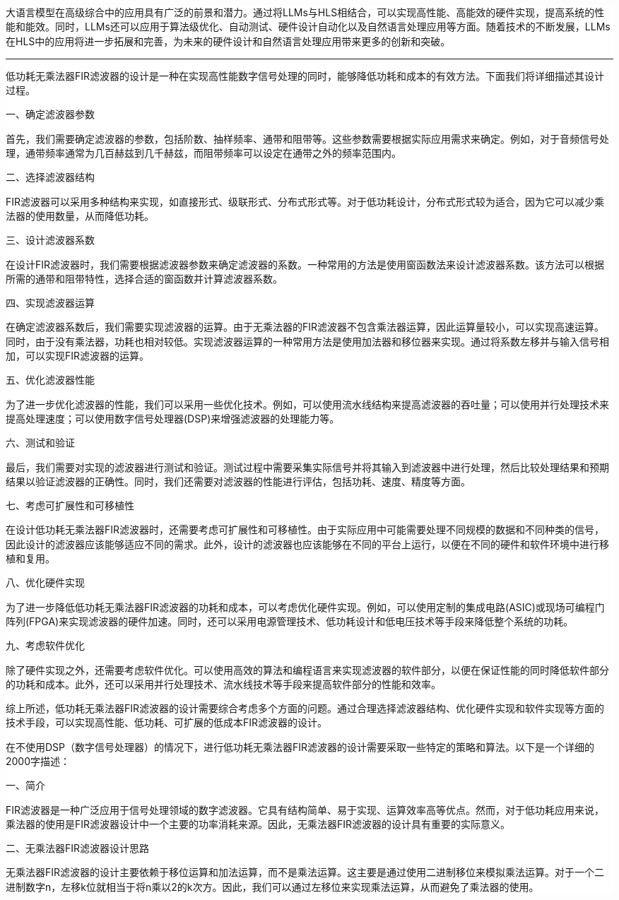 大语言模型在高级综合中的应用具有广泛的前景和潜力。通过将LLMs与HLS相结合，可以实现高性能、高能效的硬件实现，提高系统的性能和能效。同时，LLMs还可以应用于算法级优化、自动测试、硬件设计自动化以及自然语言处理应用等方面。随着技术的不断发展，LLMs在HLS中的应用将进一步拓展和完善，为未来的硬件设计和自然语言处理应用带来更多的创新和突破。

---

低功耗无乘法器FIR滤波器的设计是一种在实现高性能数字信号处理的同时，能够降低功耗和成本的有效方法。下面我们将详细描述其设计过程。

一、确定滤波器参数

首先，我们需要确定滤波器的参数，包括阶数、抽样频率、通带和阻带等。这些参数需要根据实际应用需求来确定。例如，对于音频信号处理，通带频率通常为几百赫兹到几千赫兹，而阻带频率可以设定在通带之外的频率范围内。

二、选择滤波器结构

FIR滤波器可以采用多种结构来实现，如直接形式、级联形式、分布式形式等。对于低功耗设计，分布式形式较为适合，因为它可以减少乘法器的使用数量，从而降低功耗。

三、设计滤波器系数

在设计FIR滤波器时，我们需要根据滤波器参数来确定滤波器的系数。一种常用的方法是使用窗函数法来设计滤波器系数。该方法可以根据所需的通带和阻带特性，选择合适的窗函数并计算滤波器系数。

四、实现滤波器运算

在确定滤波器系数后，我们需要实现滤波器的运算。由于无乘法器的FIR滤波器不包含乘法器运算，因此运算量较小，可以实现高速运算。同时，由于没有乘法器，功耗也相对较低。实现滤波器运算的一种常用方法是使用加法器和移位器来实现。通过将系数左移并与输入信号相加，可以实现FIR滤波器的运算。

五、优化滤波器性能

为了进一步优化滤波器的性能，我们可以采用一些优化技术。例如，可以使用流水线结构来提高滤波器的吞吐量；可以使用并行处理技术来提高处理速度；可以使用数字信号处理器(DSP)来增强滤波器的处理能力等。

六、测试和验证

最后，我们需要对实现的滤波器进行测试和验证。测试过程中需要采集实际信号并将其输入到滤波器中进行处理，然后比较处理结果和预期结果以验证滤波器的正确性。同时，我们还需要对滤波器的性能进行评估，包括功耗、速度、精度等方面。

七、考虑可扩展性和可移植性

在设计低功耗无乘法器FIR滤波器时，还需要考虑可扩展性和可移植性。由于实际应用中可能需要处理不同规模的数据和不同种类的信号，因此设计的滤波器应该能够适应不同的需求。此外，设计的滤波器也应该能够在不同的平台上运行，以便在不同的硬件和软件环境中进行移植和复用。

八、优化硬件实现

为了进一步降低低功耗无乘法器FIR滤波器的功耗和成本，可以考虑优化硬件实现。例如，可以使用定制的集成电路(ASIC)或现场可编程门阵列(FPGA)来实现滤波器的硬件加速。同时，还可以采用电源管理技术、低功耗设计和低电压技术等手段来降低整个系统的功耗。

九、考虑软件优化

除了硬件实现之外，还需要考虑软件优化。可以使用高效的算法和编程语言来实现滤波器的软件部分，以便在保证性能的同时降低软件部分的功耗和成本。此外，还可以采用并行处理技术、流水线技术等手段来提高软件部分的性能和效率。

综上所述，低功耗无乘法器FIR滤波器的设计需要综合考虑多个方面的问题。通过合理选择滤波器结构、优化硬件实现和软件实现等方面的技术手段，可以实现高性能、低功耗、可扩展的低成本FIR滤波器的设计。

在不使用DSP（数字信号处理器）的情况下，进行低功耗无乘法器FIR滤波器的设计需要采取一些特定的策略和算法。以下是一个详细的2000字描述：

一、简介

FIR滤波器是一种广泛应用于信号处理领域的数字滤波器。它具有结构简单、易于实现、运算效率高等优点。然而，对于低功耗应用来说，乘法器的使用是FIR滤波器设计中一个主要的功率消耗来源。因此，无乘法器FIR滤波器的设计具有重要的实际意义。

二、无乘法器FIR滤波器设计思路

无乘法器FIR滤波器的设计主要依赖于移位运算和加法运算，而不是乘法运算。这主要是通过使用二进制移位来模拟乘法运算。对于一个二进制数字n，左移k位就相当于将n乘以2的k次方。因此，我们可以通过左移位来实现乘法运算，从而避免了乘法器的使用。

